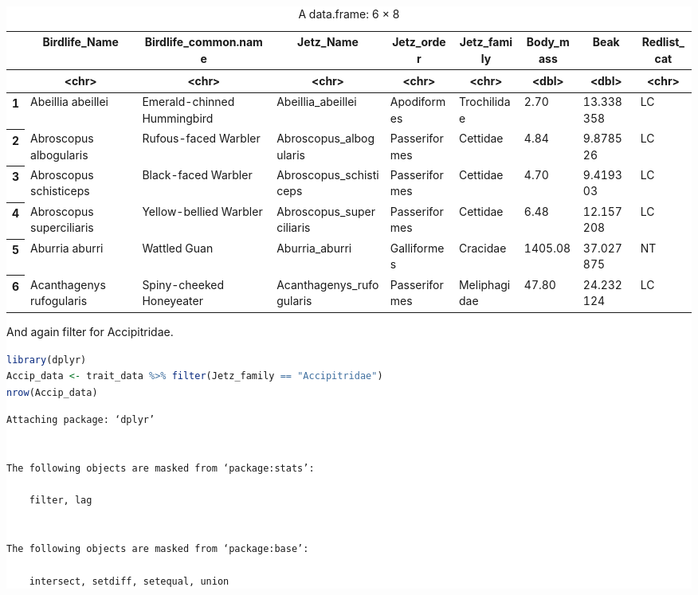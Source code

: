 

<table>
<caption>A data.frame: 6 × 8</caption>
<thead>
	<tr><th></th><th scope=col>Birdlife_Name</th><th scope=col>Birdlife_common.name</th><th scope=col>Jetz_Name</th><th scope=col>Jetz_order</th><th scope=col>Jetz_family</th><th scope=col>Body_mass</th><th scope=col>Beak</th><th scope=col>Redlist_cat</th></tr>
	<tr><th></th><th scope=col>&lt;chr&gt;</th><th scope=col>&lt;chr&gt;</th><th scope=col>&lt;chr&gt;</th><th scope=col>&lt;chr&gt;</th><th scope=col>&lt;chr&gt;</th><th scope=col>&lt;dbl&gt;</th><th scope=col>&lt;dbl&gt;</th><th scope=col>&lt;chr&gt;</th></tr>
</thead>
<tbody>
	<tr><th scope=row>1</th><td>Abeillia abeillei       </td><td>Emerald-chinned Hummingbird</td><td>Abeillia_abeillei       </td><td>Apodiformes  </td><td>Trochilidae </td><td>   2.70</td><td>13.338358</td><td>LC</td></tr>
	<tr><th scope=row>2</th><td>Abroscopus albogularis  </td><td>Rufous-faced Warbler       </td><td>Abroscopus_albogularis  </td><td>Passeriformes</td><td>Cettidae    </td><td>   4.84</td><td> 9.878526</td><td>LC</td></tr>
	<tr><th scope=row>3</th><td>Abroscopus schisticeps  </td><td>Black-faced Warbler        </td><td>Abroscopus_schisticeps  </td><td>Passeriformes</td><td>Cettidae    </td><td>   4.70</td><td> 9.419303</td><td>LC</td></tr>
	<tr><th scope=row>4</th><td>Abroscopus superciliaris</td><td>Yellow-bellied Warbler     </td><td>Abroscopus_superciliaris</td><td>Passeriformes</td><td>Cettidae    </td><td>   6.48</td><td>12.157208</td><td>LC</td></tr>
	<tr><th scope=row>5</th><td>Aburria aburri          </td><td>Wattled Guan               </td><td>Aburria_aburri          </td><td>Galliformes  </td><td>Cracidae    </td><td>1405.08</td><td>37.027875</td><td>NT</td></tr>
	<tr><th scope=row>6</th><td>Acanthagenys rufogularis</td><td>Spiny-cheeked Honeyeater   </td><td>Acanthagenys_rufogularis</td><td>Passeriformes</td><td>Meliphagidae</td><td>  47.80</td><td>24.232124</td><td>LC</td></tr>
</tbody>
</table>



And again filter for Accipitridae.


```R
library(dplyr)
Accip_data <- trait_data %>% filter(Jetz_family == "Accipitridae")
nrow(Accip_data)
```

    
    Attaching package: ‘dplyr’
    
    
    The following objects are masked from ‘package:stats’:
    
        filter, lag
    
    
    The following objects are masked from ‘package:base’:
    
        intersect, setdiff, setequal, union
    
    